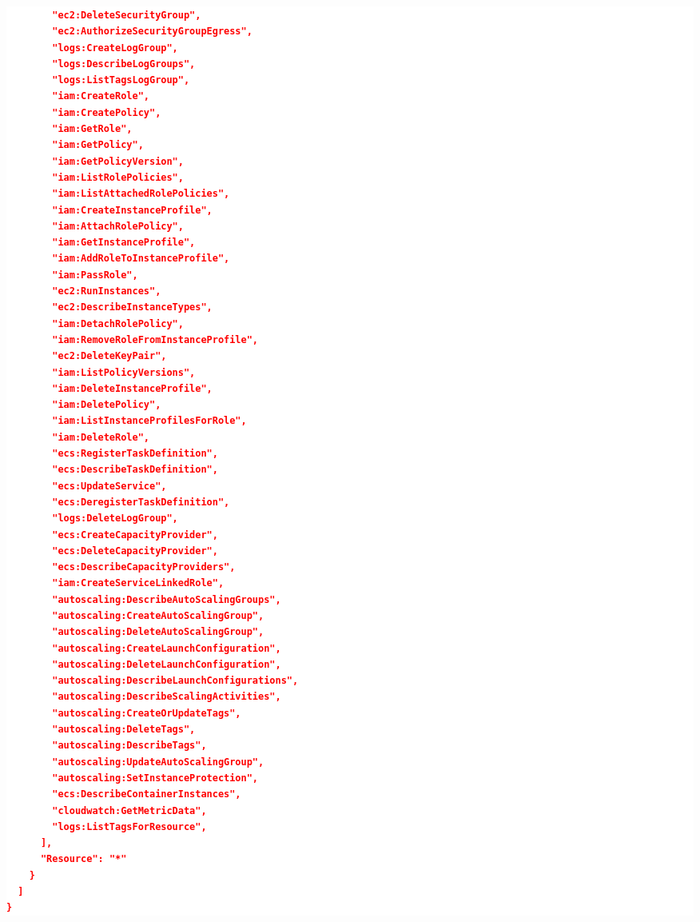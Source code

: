 ```json
        "ec2:DeleteSecurityGroup",
        "ec2:AuthorizeSecurityGroupEgress",
        "logs:CreateLogGroup",
        "logs:DescribeLogGroups",
        "logs:ListTagsLogGroup",
        "iam:CreateRole",
        "iam:CreatePolicy",
        "iam:GetRole",
        "iam:GetPolicy",
        "iam:GetPolicyVersion",
        "iam:ListRolePolicies",
        "iam:ListAttachedRolePolicies",
        "iam:CreateInstanceProfile",
        "iam:AttachRolePolicy",
        "iam:GetInstanceProfile",
        "iam:AddRoleToInstanceProfile",
        "iam:PassRole",
        "ec2:RunInstances",
        "ec2:DescribeInstanceTypes",
        "iam:DetachRolePolicy",
        "iam:RemoveRoleFromInstanceProfile",
        "ec2:DeleteKeyPair",
        "iam:ListPolicyVersions",
        "iam:DeleteInstanceProfile",
        "iam:DeletePolicy",
        "iam:ListInstanceProfilesForRole",
        "iam:DeleteRole",
        "ecs:RegisterTaskDefinition",
        "ecs:DescribeTaskDefinition",
        "ecs:UpdateService",
        "ecs:DeregisterTaskDefinition",
        "logs:DeleteLogGroup",
        "ecs:CreateCapacityProvider",
        "ecs:DeleteCapacityProvider",
        "ecs:DescribeCapacityProviders",
        "iam:CreateServiceLinkedRole",
        "autoscaling:DescribeAutoScalingGroups",
        "autoscaling:CreateAutoScalingGroup",
        "autoscaling:DeleteAutoScalingGroup",
        "autoscaling:CreateLaunchConfiguration",
        "autoscaling:DeleteLaunchConfiguration",
        "autoscaling:DescribeLaunchConfigurations",
        "autoscaling:DescribeScalingActivities",
        "autoscaling:CreateOrUpdateTags",
        "autoscaling:DeleteTags",
        "autoscaling:DescribeTags",
        "autoscaling:UpdateAutoScalingGroup",
        "autoscaling:SetInstanceProtection",
        "ecs:DescribeContainerInstances",
        "cloudwatch:GetMetricData",
        "logs:ListTagsForResource",
      ],
      "Resource": "*"
    }
  ]
}
```
